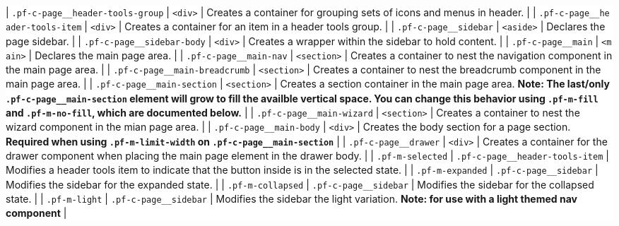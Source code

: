 | `.pf-c-page__header-tools-group`                         | `<div>`                                                           | Creates a container for grouping sets of icons and menus in header.                                                                                                                                                                                           |
| `.pf-c-page__header-tools-item`                          | `<div>`                                                           | Creates a container for an item in a header tools group.                                                                                                                                                                                                      |
| `.pf-c-page__sidebar`                                    | `<aside>`                                                         | Declares the page sidebar.                                                                                                                                                                                                                                    |
| `.pf-c-page__sidebar-body`                               | `<div>`                                                           | Creates a wrapper within the sidebar to hold content.                                                                                                                                                                                                         |
| `.pf-c-page__main`                                       | `<main>`                                                          | Declares the main page area.                                                                                                                                                                                                                                  |
| `.pf-c-page__main-nav`                                   | `<section>`                                                       | Creates a container to nest the navigation component in the main page area.                                                                                                                                                                                   |
| `.pf-c-page__main-breadcrumb`                            | `<section>`                                                       | Creates a container to nest the breadcrumb component in the main page area.                                                                                                                                                                                   |
| `.pf-c-page__main-section`                               | `<section>`                                                       | Creates a section container in the main page area. **Note: The last/only `.pf-c-page__main-section` element will grow to fill the availble vertical space. You can change this behavior using `.pf-m-fill` and `.pf-m-no-fill`, which are documented below.** |
| `.pf-c-page__main-wizard`                                | `<section>`                                                       | Creates a container to nest the wizard component in the mian page area.                                                                                                                                                                                       |
| `.pf-c-page__main-body`                                  | `<div>`                                                           | Creates the body section for a page section. **Required when using `.pf-m-limit-width` on `.pf-c-page__main-section`**                                                                                                                                        |
| `.pf-c-page__drawer`                                     | `<div>`                                                           | Creates a container for the drawer component when placing the main page element in the drawer body.                                                                                                                                                           |
| `.pf-m-selected`                                         | `.pf-c-page__header-tools-item`                                   | Modifies a header tools item to indicate that the button inside is in the selected state.                                                                                                                                                                     |
| `.pf-m-expanded`                                         | `.pf-c-page__sidebar`                                             | Modifies the sidebar for the expanded state.                                                                                                                                                                                                                  |
| `.pf-m-collapsed`                                        | `.pf-c-page__sidebar`                                             | Modifies the sidebar for the collapsed state.                                                                                                                                                                                                                 |
| `.pf-m-light`                                            | `.pf-c-page__sidebar`                                             | Modifies the sidebar the light variation. **Note: for use with a light themed nav component**                                                                                                                                                                 |